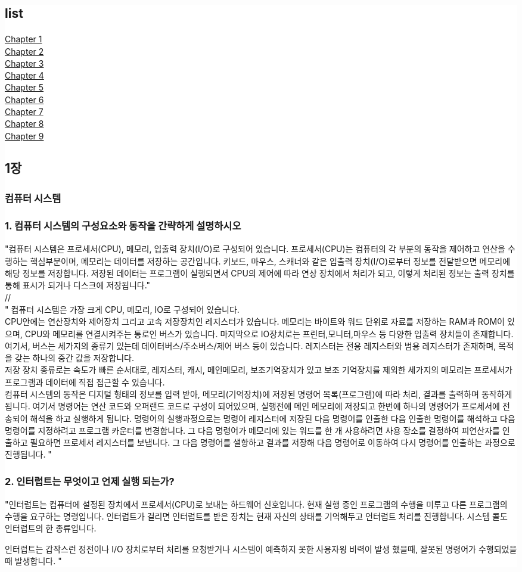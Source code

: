 ## list

[Chapter 1](#1장)  
[Chapter 2](#2장)  
[Chapter 3](#3장)  
[Chapter 4](#4장)  
[Chapter 5](#5장)  
[Chapter 6](#6장)  
[Chapter 7](#7장)  
[Chapter 8](#8장)  
[Chapter 9](#9장)  


## 1장
### **컴퓨터 시스템** 

### 1. 컴퓨터 시스템의 구성요소와 동작을 간략하게 설명하시오

"컴퓨터 시스템은 프로세서(CPU), 메모리, 입출력 장치(I/O)로 구성되어 있습니다.
프로세서(CPU)는 컴퓨터의 각 부분의 동작을 제어하고 연산을 수행하는 핵심부분이며,
 메모리는 데이터를 저장하는 공간입니다. 키보드, 마우스, 스캐너와 같은 입출력 장치(I/O)로부터
정보를 전달받으면 메모리에 해당 정보를 저장합니다.
저장된 데이터는 프로그램이 실행되면서 CPU의 제어에 따라 연상 장치에서 처리가 되고,
이렇게 처리된 정보는 출력 장치를 통해 표시가 되거나 디스크에 저장됩니다."  
//  
"  컴퓨터 시스템은 가장 크게 CPU, 메모리, IO로 구성되어 있습니다.  
CPU안에는 연산장치와 제어장치 그리고 고속 저장장치인 레지스터가 있습니다.
메모리는  바이트와 워드 단위로 자료를 저장하는 RAM과 ROM이 있으며, CPU와 메모리를
연결시켜주는 통로인 버스가 있습니다. 마지막으로 IO장치로는 프린터,모니터,마우스 등 다양한 
입출력 장치들이 존재합니다.  
여기서, 버스는 세가지의 종류기 있는데 데이터버스/주소버스/제어 버스 등이 있습니다.
레지스터는 전용 레지스터와 범용 레지스터가 존재하며, 목적을 갖는 하나의 중간 값을 저장합니다.  
저장 장치 종류로는 속도가 빠른 순서대로, 레지스터, 캐시, 메인메모리, 보조기억장치가 있고 보조 기억장치를 제외한
세가지의 메모리는 프로세서가 프로그램과 데이터에 직접 접근할 수 있습니다.  
컴퓨터 시스템의 동작은 디지털 형태의 정보를 입력 받아, 메모리(기억장치)에 저장된 명령어 목록(프로그램)에 따라 
처리, 결과를 출력하며 동작하게 됩니다.
여기서 명령어는 연산 코드와 오퍼랜드 코드로 구성이 되어있으며, 실행전에 메인 메모리에 저장되고 한번에 하나의 명령어가
프로세서에 전송되어 해석을 하고 실행하게 됩니다. 
명령어의 실행과정으로는 명령어 레지스터에 저장된 다음 명령어를 인출한 다음 인출한 명령어를 해석하고 다음 명령어를
지정하려고 프로그램 카운터를 변경합니다. 그 다음 명령어가 메모리에 있는 워드를 한 개 사용하려면 사용 장소를 결정하여
피연산자를 인출하고 필요하면 프로세서 레지스터를 보냅니다. 그 다음 명령어를 샐항하고 결과를 저장해 다음 명령어로 이동하여 다시 
명령어를 인출하는 과정으로 진행됩니다. "

### 2. 인터럽트는 무엇이고 언제 실행 되는가?
"인터럽트는 컴퓨터에 설정된 장치에서 프로세서(CPU)로 보내는 하드웨어 신호입니다.
현재 실행 중인 프로그램의 수행을 미루고 다른 프로그램의 수행을 요구하는 명령입니다. 
인터럽트가 걸리면 인터럽트를 받은 장치는 현재 자신의 상태를 기억해두고 언터럽트 처리를 진행합니다.
시스템 콜도 인터럽트의 한 종류입니다.
  
인터럽트는 갑작스런 정전이나 I/O 장치로부터 처리를 요청받거나
시스템이 예측하지 못한 사용자읭 비력이 발생 했을때, 잘못된 명령어가 수행되었을 때 발생합니다. "
